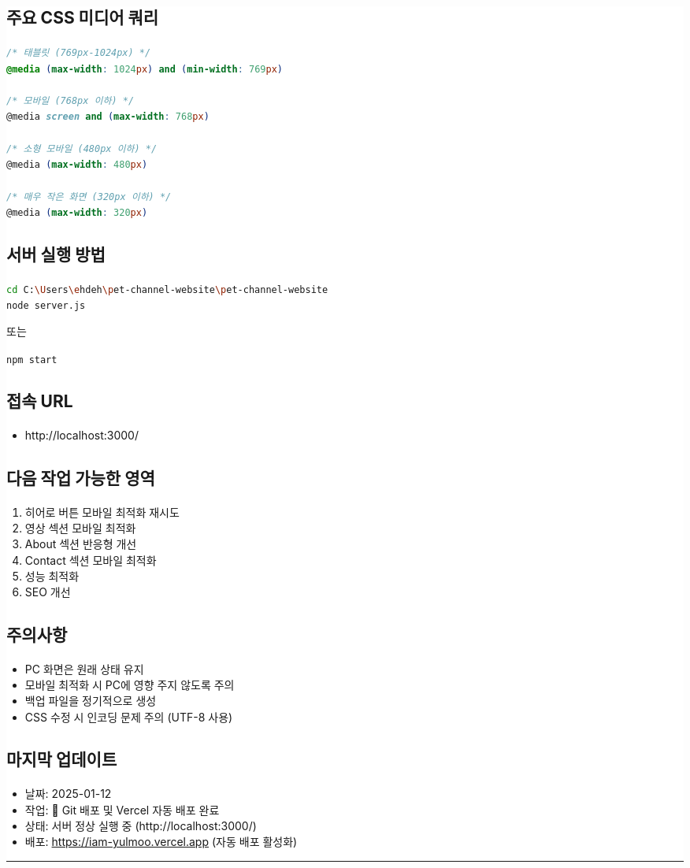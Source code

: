 ## 주요 CSS 미디어 쿼리
```css
/* 태블릿 (769px-1024px) */
@media (max-width: 1024px) and (min-width: 769px)

/* 모바일 (768px 이하) */
@media screen and (max-width: 768px)

/* 소형 모바일 (480px 이하) */
@media (max-width: 480px)

/* 매우 작은 화면 (320px 이하) */
@media (max-width: 320px)
```

## 서버 실행 방법
```bash
cd C:\Users\ehdeh\pet-channel-website\pet-channel-website
node server.js
```
또는
```bash
npm start
```

## 접속 URL
- http://localhost:3000/

## 다음 작업 가능한 영역
1. 히어로 버튼 모바일 최적화 재시도
2. 영상 섹션 모바일 최적화
3. About 섹션 반응형 개선
4. Contact 섹션 모바일 최적화
5. 성능 최적화
6. SEO 개선

## 주의사항
- PC 화면은 원래 상태 유지
- 모바일 최적화 시 PC에 영향 주지 않도록 주의
- 백업 파일을 정기적으로 생성
- CSS 수정 시 인코딩 문제 주의 (UTF-8 사용)

## 마지막 업데이트
- 날짜: 2025-01-12
- 작업: 🚀 Git 배포 및 Vercel 자동 배포 완료
- 상태: 서버 정상 실행 중 (http://localhost:3000/)
- 배포: https://iam-yulmoo.vercel.app (자동 배포 활성화)

---